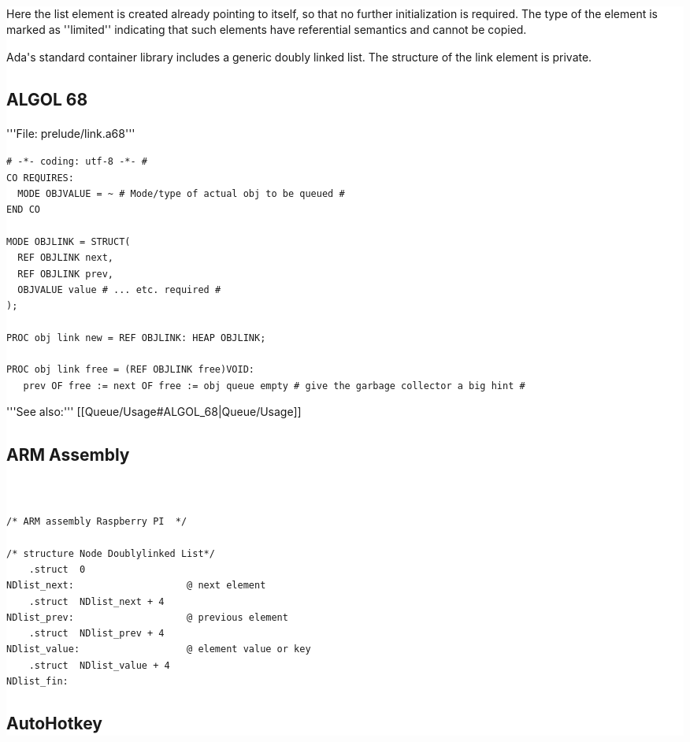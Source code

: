 Here the list element is created already pointing to itself, so that no further initialization is required. The type of the element is marked as ''limited'' indicating that such elements have referential semantics and cannot be copied.

Ada's standard container library includes a generic doubly linked list. The structure of the link element is private.



## ALGOL 68

'''File: prelude/link.a68'''
```algol68
# -*- coding: utf-8 -*- #
CO REQUIRES:
  MODE OBJVALUE = ~ # Mode/type of actual obj to be queued #
END CO

MODE OBJLINK = STRUCT(
  REF OBJLINK next,
  REF OBJLINK prev,
  OBJVALUE value # ... etc. required #
);

PROC obj link new = REF OBJLINK: HEAP OBJLINK;

PROC obj link free = (REF OBJLINK free)VOID:
   prev OF free := next OF free := obj queue empty # give the garbage collector a big hint #
```
'''See also:''' [[Queue/Usage#ALGOL_68|Queue/Usage]]


## ARM Assembly

```ARM Assembly


/* ARM assembly Raspberry PI  */

/* structure Node Doublylinked List*/
    .struct  0
NDlist_next:                    @ next element
    .struct  NDlist_next + 4
NDlist_prev:                    @ previous element
    .struct  NDlist_prev + 4
NDlist_value:                   @ element value or key
    .struct  NDlist_value + 4
NDlist_fin:

```



## AutoHotkey
